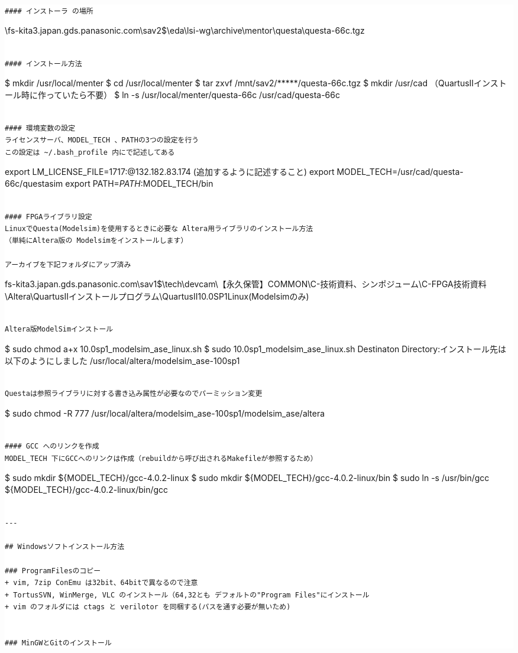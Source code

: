 ```
#### インストーラ の場所
```
\\fs-kita3.japan.gds.panasonic.com\sav2$\eda\lsi-wg\archive\mentor\questa\questa-66c.tgz
```

#### インストール方法
```
$ mkdir /usr/local/menter
$ cd /usr/local/menter
$ tar zxvf /mnt/sav2/*****/questa-66c.tgz
$ mkdir /usr/cad （QuartusIIインストール時に作っていたら不要）
$ ln -s /usr/local/menter/questa-66c /usr/cad/questa-66c
```

#### 環境変数の設定
ライセンスサーバ、MODEL_TECH 、PATHの3つの設定を行う
この設定は ~/.bash_profile 内にで記述してある
```
export LM_LICENSE_FILE=1717:@132.182.83.174 (追加するように記述すること)
export MODEL_TECH=/usr/cad/questa-66c/questasim
export PATH=$PATH:$MODEL_TECH/bin
```

#### FPGAライブラリ設定
LinuxでQuesta(Modelsim)を使用するときに必要な Altera用ライブラリのインストール方法
（単純にAltera版の Modelsimをインストールします）

アーカイブを下記フォルダにアップ済み
```
fs-kita3.japan.gds.panasonic.com\sav1$\tech\devcam\【永久保管】COMMON\C-技術資料、シンポジューム\C-FPGA技術資料\Altera\QuartusIIインストールプログラム\QuartusII10.0SP1Linux(Modelsimのみ)
```

Altera版ModelSimインストール
```
$ sudo chmod a+x 10.0sp1_modelsim_ase_linux.sh
$ sudo 10.0sp1_modelsim_ase_linux.sh 
Destinaton Directory:インストール先は以下のようにしました
/usr/local/altera/modelsim_ase-100sp1
```

Questaは参照ライブラリに対する書き込み属性が必要なのでパーミッション変更
```
$ sudo chmod -R 777 /usr/local/altera/modelsim_ase-100sp1/modelsim_ase/altera
```

#### GCC へのリンクを作成
MODEL_TECH 下にGCCへのリンクは作成（rebuildから呼び出されるMakefileが参照するため）
```
$ sudo mkdir ${MODEL_TECH}/gcc-4.0.2-linux
$ sudo mkdir ${MODEL_TECH}/gcc-4.0.2-linux/bin
$ sudo ln -s /usr/bin/gcc ${MODEL_TECH}/gcc-4.0.2-linux/bin/gcc
```

---

## Windowsソフトインストール方法

### ProgramFilesのコピー
+ vim, 7zip ConEmu は32bit、64bitで異なるので注意  
+ TortusSVN, WinMerge, VLC のインストール（64,32とも デフォルトの"Program Files"にインストール  
+ vim のフォルダには ctags と verilotor を同梱する(パスを通す必要が無いため)  


### MinGWとGitのインストール

```